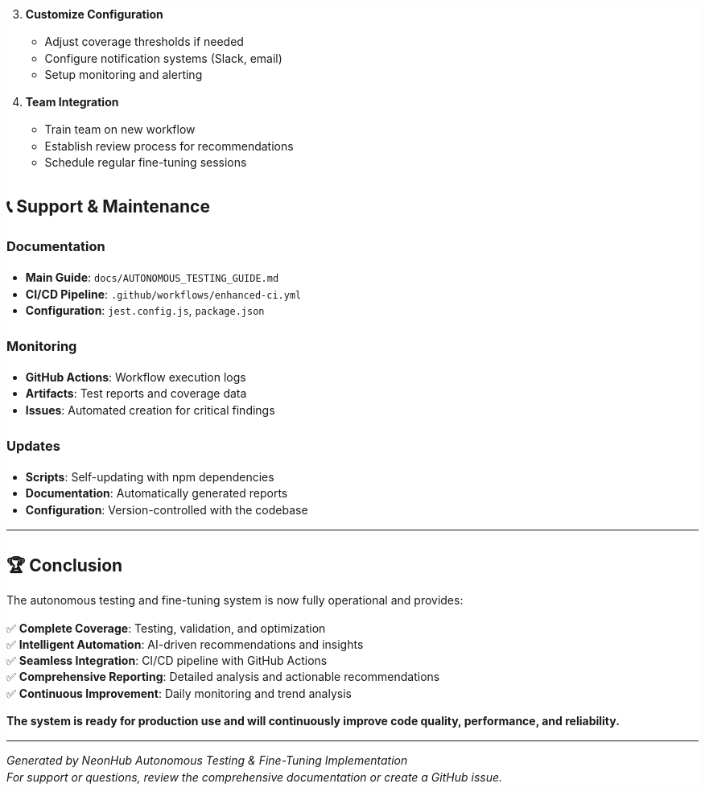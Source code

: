 3. **Customize Configuration**
   - Adjust coverage thresholds if needed
   - Configure notification systems (Slack, email)
   - Setup monitoring and alerting

4. **Team Integration**
   - Train team on new workflow
   - Establish review process for recommendations
   - Schedule regular fine-tuning sessions

## 📞 Support & Maintenance

### Documentation

- **Main Guide**: `docs/AUTONOMOUS_TESTING_GUIDE.md`
- **CI/CD Pipeline**: `.github/workflows/enhanced-ci.yml`
- **Configuration**: `jest.config.js`, `package.json`

### Monitoring

- **GitHub Actions**: Workflow execution logs
- **Artifacts**: Test reports and coverage data
- **Issues**: Automated creation for critical findings

### Updates

- **Scripts**: Self-updating with npm dependencies
- **Documentation**: Automatically generated reports
- **Configuration**: Version-controlled with the codebase

---

## 🏆 Conclusion

The autonomous testing and fine-tuning system is now fully operational and
provides:

✅ **Complete Coverage**: Testing, validation, and optimization  
✅ **Intelligent Automation**: AI-driven recommendations and insights  
✅ **Seamless Integration**: CI/CD pipeline with GitHub Actions  
✅ **Comprehensive Reporting**: Detailed analysis and actionable
recommendations  
✅ **Continuous Improvement**: Daily monitoring and trend analysis

**The system is ready for production use and will continuously improve code
quality, performance, and reliability.**

---

_Generated by NeonHub Autonomous Testing & Fine-Tuning Implementation_  
_For support or questions, review the comprehensive documentation or create a
GitHub issue._
